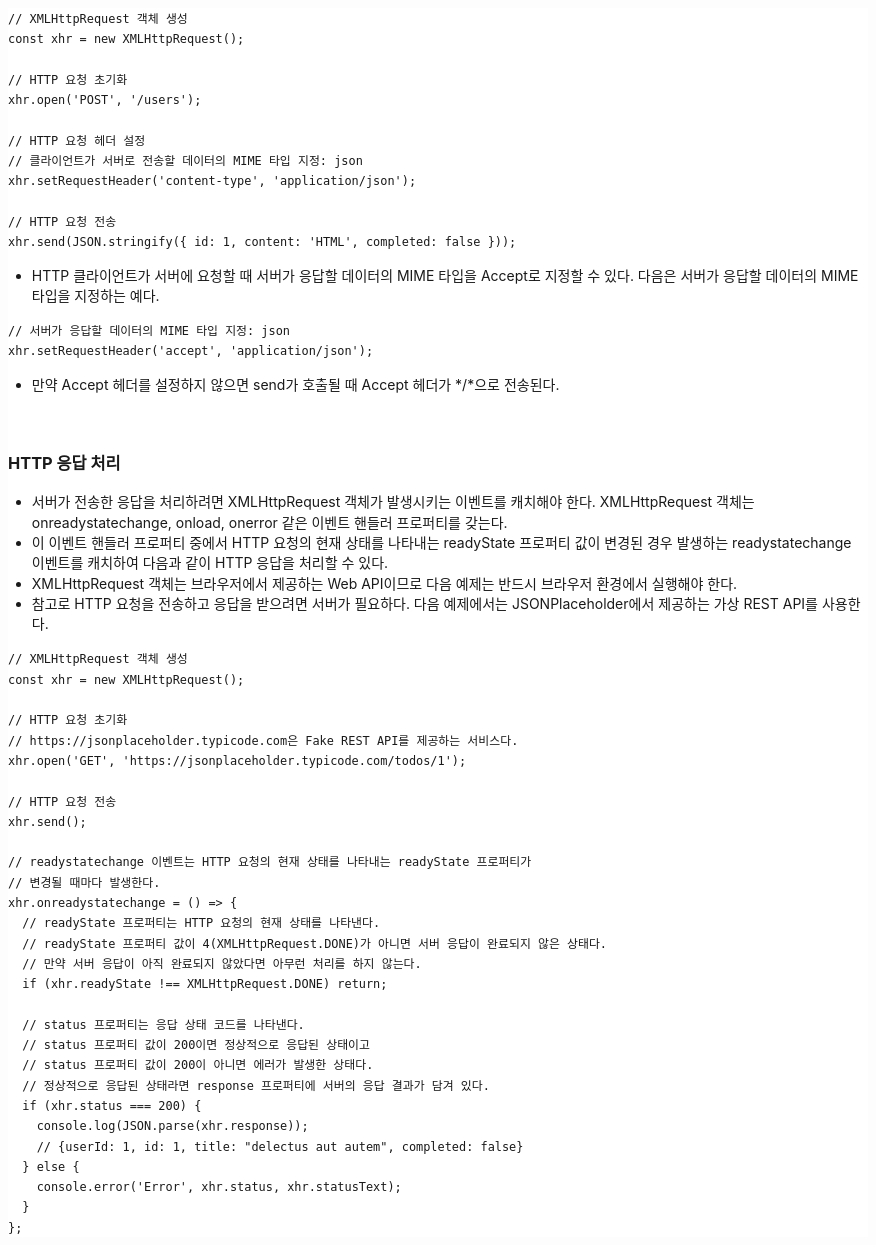 ```
// XMLHttpRequest 객체 생성
const xhr = new XMLHttpRequest();

// HTTP 요청 초기화
xhr.open('POST', '/users');

// HTTP 요청 헤더 설정
// 클라이언트가 서버로 전송할 데이터의 MIME 타입 지정: json
xhr.setRequestHeader('content-type', 'application/json');

// HTTP 요청 전송
xhr.send(JSON.stringify({ id: 1, content: 'HTML', completed: false }));
```

- HTTP 클라이언트가 서버에 요청할 때 서버가 응답할 데이터의 MIME 타입을 Accept로 지정할 수 있다. 다음은 서버가 응답할 데이터의 MIME 타입을 지정하는 예다.

```
// 서버가 응답할 데이터의 MIME 타입 지정: json
xhr.setRequestHeader('accept', 'application/json');
```

- 만약 Accept 헤더를 설정하지 않으면 send가 호출될 때 Accept 헤더가 */*으로 전송된다.

<br/>

### HTTP 응답 처리
- 서버가 전송한 응답을 처리하려면 XMLHttpRequest 객체가 발생시키는 이벤트를 캐치해야 한다. XMLHttpRequest 객체는 onreadystatechange, onload, onerror 같은 이벤트 핸들러 프로퍼티를 갖는다. 
- 이 이벤트 핸들러 프로퍼티 중에서 HTTP 요청의 현재 상태를 나타내는 readyState 프로퍼티 값이 변경된 경우 발생하는 readystatechange 이벤트를 캐치하여 다음과 같이 HTTP 응답을 처리할 수 있다.
- XMLHttpRequest 객체는 브라우저에서 제공하는 Web API이므로 다음 예제는 반드시 브라우저 환경에서 실행해야 한다.
- 참고로 HTTP 요청을 전송하고 응답을 받으려면 서버가 필요하다. 다음 예제에서는 JSONPlaceholder에서 제공하는 가상 REST API를 사용한다.

```
// XMLHttpRequest 객체 생성
const xhr = new XMLHttpRequest();

// HTTP 요청 초기화
// https://jsonplaceholder.typicode.com은 Fake REST API를 제공하는 서비스다.
xhr.open('GET', 'https://jsonplaceholder.typicode.com/todos/1');

// HTTP 요청 전송
xhr.send();

// readystatechange 이벤트는 HTTP 요청의 현재 상태를 나타내는 readyState 프로퍼티가
// 변경될 때마다 발생한다.
xhr.onreadystatechange = () => {
  // readyState 프로퍼티는 HTTP 요청의 현재 상태를 나타낸다.
  // readyState 프로퍼티 값이 4(XMLHttpRequest.DONE)가 아니면 서버 응답이 완료되지 않은 상태다.
  // 만약 서버 응답이 아직 완료되지 않았다면 아무런 처리를 하지 않는다.
  if (xhr.readyState !== XMLHttpRequest.DONE) return;
  
  // status 프로퍼티는 응답 상태 코드를 나타낸다.
  // status 프로퍼티 값이 200이면 정상적으로 응답된 상태이고
  // status 프로퍼티 값이 200이 아니면 에러가 발생한 상태다.
  // 정상적으로 응답된 상태라면 response 프로퍼티에 서버의 응답 결과가 담겨 있다.
  if (xhr.status === 200) {
    console.log(JSON.parse(xhr.response));
    // {userId: 1, id: 1, title: "delectus aut autem", completed: false}
  } else {
    console.error('Error', xhr.status, xhr.statusText);
  }
};

```
